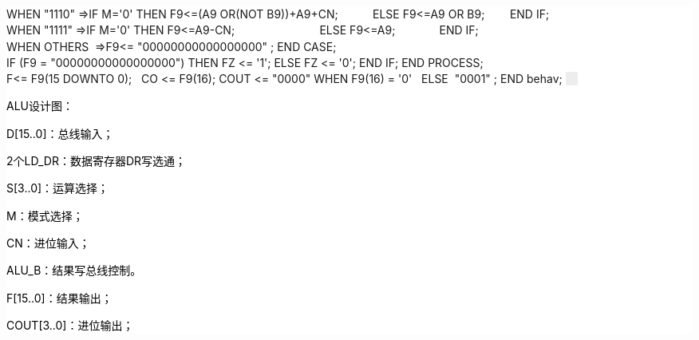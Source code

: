 WHEN&nbsp;"1110"&nbsp;=&gt;IF&nbsp;M='0'&nbsp;THEN&nbsp;F9&lt;=(A9&nbsp;OR(NOT&nbsp;B9))+A9+CN;&nbsp;&nbsp;&nbsp;&nbsp;&nbsp;&nbsp;&nbsp;&nbsp;&nbsp;&nbsp;&nbsp;ELSE&nbsp;F9&lt;=A9&nbsp;OR&nbsp;B9;&nbsp;&nbsp;&nbsp;&nbsp;&nbsp;&nbsp;&nbsp;&nbsp;END&nbsp;IF;
WHEN&nbsp;"1111"&nbsp;=&gt;IF&nbsp;M='0'&nbsp;THEN&nbsp;F9&lt;=A9-CN;&nbsp;&nbsp;&nbsp;&nbsp;&nbsp;&nbsp;&nbsp;&nbsp;&nbsp;&nbsp;&nbsp;&nbsp;&nbsp;&nbsp;&nbsp;&nbsp;&nbsp;&nbsp;&nbsp;&nbsp;&nbsp;&nbsp;&nbsp;&nbsp;&nbsp;&nbsp;&nbsp;ELSE&nbsp;F9&lt;=A9;&nbsp;&nbsp;&nbsp;&nbsp;&nbsp;&nbsp;&nbsp;&nbsp;&nbsp;&nbsp;&nbsp;&nbsp;&nbsp;&nbsp;END&nbsp;IF;
WHEN&nbsp;OTHERS&nbsp;&nbsp;=&gt;F9&lt;=&nbsp;"00000000000000000"&nbsp;;
END&nbsp;CASE;
IF&nbsp;(F9&nbsp;=&nbsp;"00000000000000000")&nbsp;THEN&nbsp;FZ&nbsp;&lt;=&nbsp;'1';&nbsp;ELSE&nbsp;FZ&nbsp;&lt;=&nbsp;'0';&nbsp;END&nbsp;IF;
END&nbsp;PROCESS;
F&lt;=&nbsp;F9(15&nbsp;DOWNTO&nbsp;0);&nbsp;&nbsp;&nbsp;CO&nbsp;&lt;=&nbsp;F9(16);
COUT&nbsp;&lt;=&nbsp;"0000"&nbsp;WHEN&nbsp;F9(16)&nbsp;=&nbsp;'0'&nbsp;&nbsp;&nbsp;ELSE&nbsp;&nbsp;"0001"&nbsp;;
END&nbsp;behav;</code></pre>
  <span
    class="cke_reset cke_widget_drag_handler_container"
    style="
      background: url('https://csdnimg.cn/release/blog_editor_html/release2.3.7/ckeditor/plugins/widget/images/handle.png')
        rgba(220, 220, 220, 0.5);
      top: 0px;
      left: 0px;
    "
    ><img
      class="cke_reset cke_widget_drag_handler"
      data-cke-widget-drag-handler="1"
      src="data:image/gif;base64,R0lGODlhAQABAPABAP///wAAACH5BAEKAAAALAAAAAABAAEAAAICRAEAOw=="
      width="15"
      title="点击并拖拽以移动"
      height="15"
      role="presentation"
  /></span>
</div>
<p style="margin-left: 0.0001pt; margin-right: 0; text-align: justify">
  <span style="color: #000000">ALU设计图：</span>
</p>
<p style="margin-left: 0.0001pt; margin-right: 0; text-align: justify">
  <span style="color: #000000">D[15..0]：总线输入；</span>
</p>
<p style="margin-left: 0.0001pt; margin-right: 0; text-align: justify">
  <span style="color: #000000">2个LD_DR：数据寄存器DR写选通；</span>
</p>
<p style="margin-left: 0.0001pt; margin-right: 0; text-align: justify">
  <span style="color: #000000">S[3..0]：运算选择；</span>
</p>
<p style="margin-left: 0.0001pt; margin-right: 0; text-align: justify">
  <span style="color: #000000">M：模式选择；</span>
</p>
<p style="margin-left: 0.0001pt; margin-right: 0; text-align: justify">
  <span style="color: #000000">CN：进位输入；</span>
</p>
<p style="margin-left: 0.0001pt; margin-right: 0; text-align: justify">
  <span style="color: #000000">ALU_B：结果写总线控制。</span>
</p>
<p style="margin-left: 0.0001pt; margin-right: 0; text-align: justify">
  <span style="color: #000000">F[15..0]：结果输出；</span>
</p>
<p style="margin-left: 0.0001pt; margin-right: 0; text-align: justify">
  <span style="color: #000000">COUT[3..0]：进位输出；</span>
</p>
<p style="margin-left: 0.0001pt; margin-right: 0; text-align: justify">